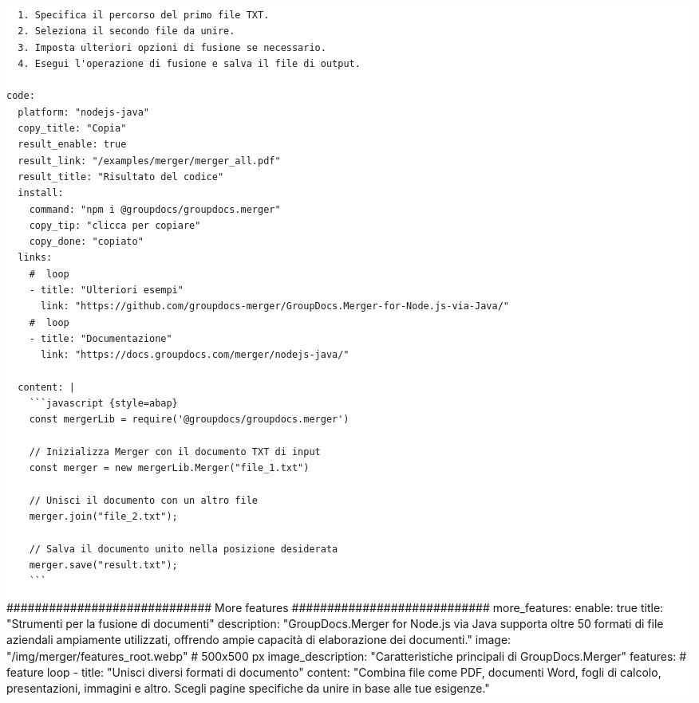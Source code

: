       1. Specifica il percorso del primo file TXT.
      2. Seleziona il secondo file da unire.
      3. Imposta ulteriori opzioni di fusione se necessario.
      4. Esegui l'operazione di fusione e salva il file di output.
   
    code:
      platform: "nodejs-java"
      copy_title: "Copia"
      result_enable: true
      result_link: "/examples/merger/merger_all.pdf"
      result_title: "Risultato del codice"
      install:
        command: "npm i @groupdocs/groupdocs.merger"
        copy_tip: "clicca per copiare"
        copy_done: "copiato"
      links:
        #  loop
        - title: "Ulteriori esempi"
          link: "https://github.com/groupdocs-merger/GroupDocs.Merger-for-Node.js-via-Java/"
        #  loop
        - title: "Documentazione"
          link: "https://docs.groupdocs.com/merger/nodejs-java/"
          
      content: |
        ```javascript {style=abap}
        const mergerLib = require('@groupdocs/groupdocs.merger')

        // Inizializza Merger con il documento TXT di input
        const merger = new mergerLib.Merger("file_1.txt")

        // Unisci il documento con un altro file
        merger.join("file_2.txt");

        // Salva il documento unito nella posizione desiderata
        merger.save("result.txt");
        ```            

############################# More features ############################
more_features:
  enable: true
  title: "Strumenti per la fusione di documenti"
  description: "GroupDocs.Merger for Node.js via Java supporta oltre 50 formati di file aziendali ampiamente utilizzati, offrendo ampie capacità di elaborazione dei documenti."
  image: "/img/merger/features_root.webp" # 500x500 px
  image_description: "Caratteristiche principali di GroupDocs.Merger"
  features:
    # feature loop
    - title: "Unisci diversi formati di documento"
      content: "Combina file come PDF, documenti Word, fogli di calcolo, presentazioni, immagini e altro. Scegli pagine specifiche da unire in base alle tue esigenze."
